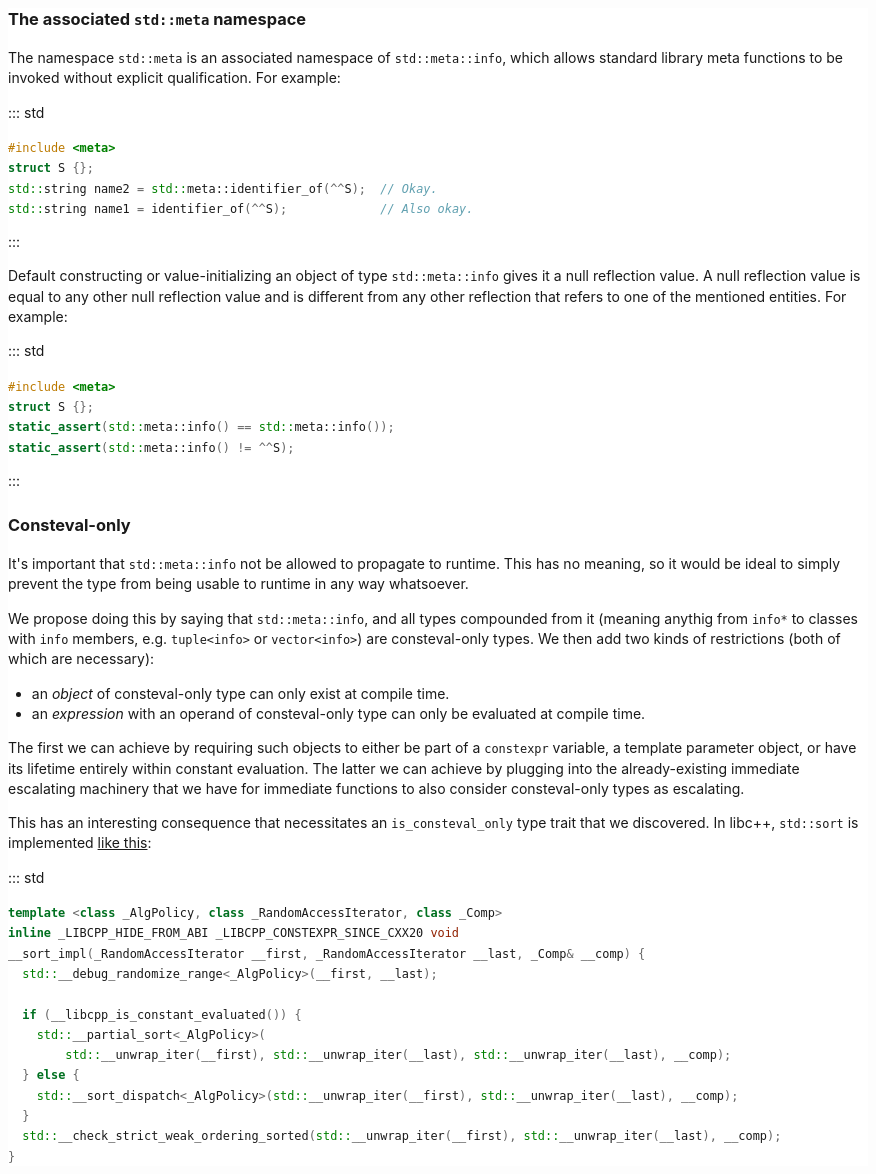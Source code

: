 ### The associated `std::meta` namespace

The namespace `std::meta` is an associated namespace of `std::meta::info`, which allows standard library meta functions to be invoked without explicit qualification. For example:

::: std
```c++
#include <meta>
struct S {};
std::string name2 = std::meta::identifier_of(^^S);  // Okay.
std::string name1 = identifier_of(^^S);             // Also okay.
```
:::

Default constructing or value-initializing an object of type `std::meta::info` gives it a null reflection value.
A null reflection value is equal to any other null reflection value and is different from any other reflection that refers to one of the mentioned entities.
For example:

::: std
```c++
#include <meta>
struct S {};
static_assert(std::meta::info() == std::meta::info());
static_assert(std::meta::info() != ^^S);
```
:::

### Consteval-only

It's important that `std::meta::info` not be allowed to propagate to runtime. This has no meaning, so it would be ideal to simply prevent the type from being usable to runtime in any way whatsoever.

We propose doing this by saying that `std::meta::info`, and all types compounded from it (meaning anythig from `info*` to classes with `info` members, e.g. `tuple<info>` or `vector<info>`) are consteval-only types. We then add two kinds of restrictions (both of which are necessary):

* an _object_ of consteval-only type can only exist at compile time.
* an _expression_ with an operand of consteval-only type can only be evaluated at compile time.

The first we can achieve by requiring such objects to either be part of a `constexpr` variable, a template parameter object, or have its lifetime entirely within constant evaluation. The latter we can achieve by plugging into the already-existing immediate escalating machinery that we have for immediate functions to also consider consteval-only types as escalating.

This has an interesting consequence that necessitates an `is_consteval_only` type trait that we discovered. In libc++, `std::sort` is implemented [like this](https://github.com/llvm/llvm-project/blob/acc6bcdc504ad2e8c09a628dc18de0067f7344b8/libcxx/include/__algorithm/sort.h):

::: std
```cpp
template <class _AlgPolicy, class _RandomAccessIterator, class _Comp>
inline _LIBCPP_HIDE_FROM_ABI _LIBCPP_CONSTEXPR_SINCE_CXX20 void
__sort_impl(_RandomAccessIterator __first, _RandomAccessIterator __last, _Comp& __comp) {
  std::__debug_randomize_range<_AlgPolicy>(__first, __last);

  if (__libcpp_is_constant_evaluated()) {
    std::__partial_sort<_AlgPolicy>(
        std::__unwrap_iter(__first), std::__unwrap_iter(__last), std::__unwrap_iter(__last), __comp);
  } else {
    std::__sort_dispatch<_AlgPolicy>(std::__unwrap_iter(__first), std::__unwrap_iter(__last), __comp);
  }
  std::__check_strict_weak_ordering_sorted(std::__unwrap_iter(__first), std::__unwrap_iter(__last), __comp);
}
```